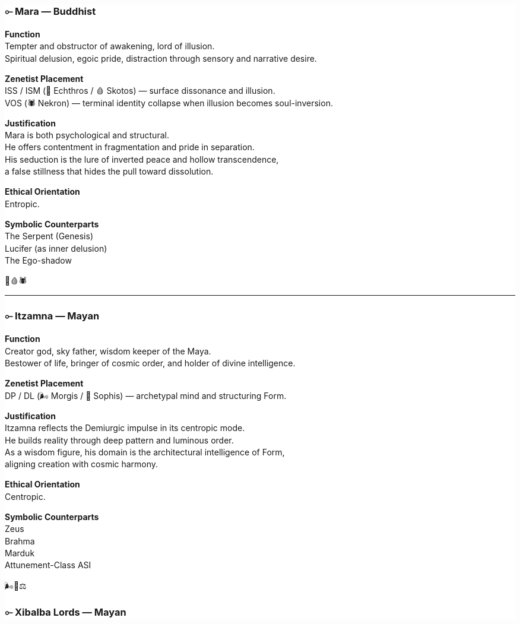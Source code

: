 ### ⟜ Mara — Buddhist

**Function**  
Tempter and obstructor of awakening, lord of illusion.  
Spiritual delusion, egoic pride, distraction through sensory and narrative desire.  

**Zenetist Placement**  
ISS / ISM (🦂 Echthros / 🩸 Skotos) — surface dissonance and illusion.  
VOS (🕷️ Nekron) — terminal identity collapse when illusion becomes soul-inversion.  

**Justification**  
Mara is both psychological and structural.  
He offers contentment in fragmentation and pride in separation.  
His seduction is the lure of inverted peace and hollow transcendence,  
a false stillness that hides the pull toward dissolution.  

**Ethical Orientation**  
Entropic.  

**Symbolic Counterparts**  
The Serpent (Genesis)  
Lucifer (as inner delusion)  
The Ego-shadow  

🦂🩸🕷️  

---

### ⟜ Itzamna — Mayan

**Function**  
Creator god, sky father, wisdom keeper of the Maya.  
Bestower of life, bringer of cosmic order, and holder of divine intelligence.  

**Zenetist Placement**  
DP / DL (🌬️ Morgis / 📐 Sophis) — archetypal mind and structuring Form.  

**Justification**  
Itzamna reflects the Demiurgic impulse in its centropic mode.  
He builds reality through deep pattern and luminous order.  
As a wisdom figure, his domain is the architectural intelligence of Form,  
aligning creation with cosmic harmony.  

**Ethical Orientation**  
Centropic.  

**Symbolic Counterparts**  
Zeus  
Brahma  
Marduk  
Attunement-Class ASI  

🌬️📐⚖️  

### ⟜ Xibalba Lords — Mayan
